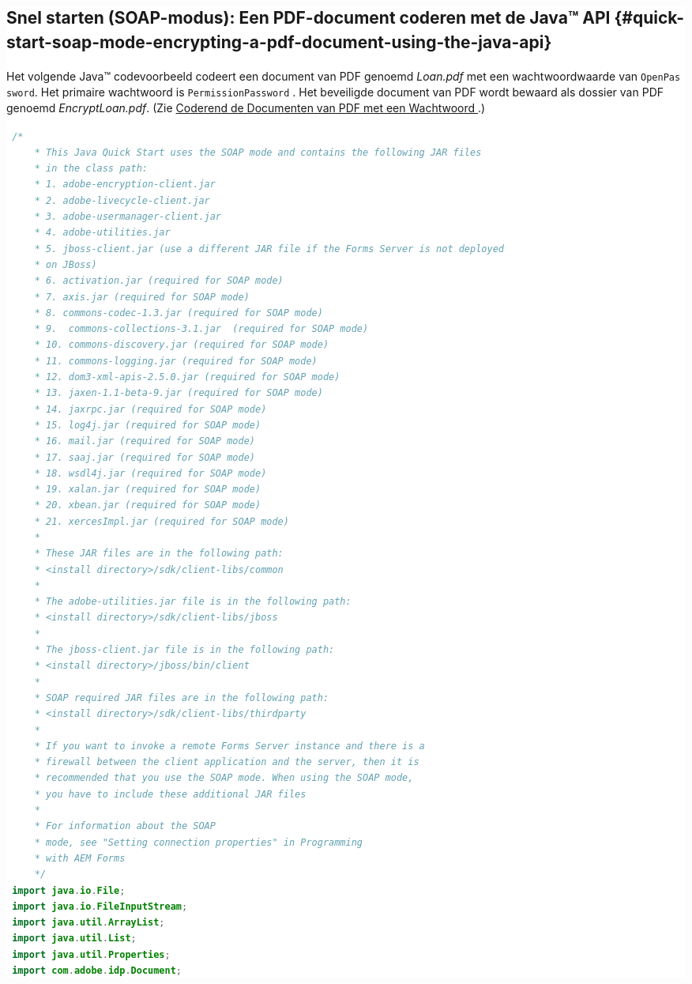 ## Snel starten (SOAP-modus): Een PDF-document coderen met de Java™ API {#quick-start-soap-mode-encrypting-a-pdf-document-using-the-java-api}

Het volgende Java™ codevoorbeeld codeert een document van PDF genoemd *Loan.pdf* met een wachtwoordwaarde van `OpenPassword`. Het primaire wachtwoord is `PermissionPassword` . Het beveiligde document van PDF wordt bewaard als dossier van PDF genoemd *EncryptLoan.pdf*. (Zie [ Coderend de Documenten van PDF met een Wachtwoord ](/help/forms/developing/encrypting-decrypting-pdf-documents.md#encrypting-pdf-documents-with-a-password).)

```java
 /*
     * This Java Quick Start uses the SOAP mode and contains the following JAR files
     * in the class path:
     * 1. adobe-encryption-client.jar
     * 2. adobe-livecycle-client.jar
     * 3. adobe-usermanager-client.jar
     * 4. adobe-utilities.jar
     * 5. jboss-client.jar (use a different JAR file if the Forms Server is not deployed
     * on JBoss)
     * 6. activation.jar (required for SOAP mode)
     * 7. axis.jar (required for SOAP mode)
     * 8. commons-codec-1.3.jar (required for SOAP mode)
     * 9.  commons-collections-3.1.jar  (required for SOAP mode)
     * 10. commons-discovery.jar (required for SOAP mode)
     * 11. commons-logging.jar (required for SOAP mode)
     * 12. dom3-xml-apis-2.5.0.jar (required for SOAP mode)
     * 13. jaxen-1.1-beta-9.jar (required for SOAP mode)
     * 14. jaxrpc.jar (required for SOAP mode)
     * 15. log4j.jar (required for SOAP mode)
     * 16. mail.jar (required for SOAP mode)
     * 17. saaj.jar (required for SOAP mode)
     * 18. wsdl4j.jar (required for SOAP mode)
     * 19. xalan.jar (required for SOAP mode)
     * 20. xbean.jar (required for SOAP mode)
     * 21. xercesImpl.jar (required for SOAP mode)
     *
     * These JAR files are in the following path:
     * <install directory>/sdk/client-libs/common
     *
     * The adobe-utilities.jar file is in the following path:
     * <install directory>/sdk/client-libs/jboss
     *
     * The jboss-client.jar file is in the following path:
     * <install directory>/jboss/bin/client
     *
     * SOAP required JAR files are in the following path:
     * <install directory>/sdk/client-libs/thirdparty
     *
     * If you want to invoke a remote Forms Server instance and there is a
     * firewall between the client application and the server, then it is
     * recommended that you use the SOAP mode. When using the SOAP mode,
     * you have to include these additional JAR files
     *
     * For information about the SOAP
     * mode, see "Setting connection properties" in Programming
     * with AEM Forms
     */
 import java.io.File;
 import java.io.FileInputStream;
 import java.util.ArrayList;
 import java.util.List;
 import java.util.Properties;
 import com.adobe.idp.Document;
```